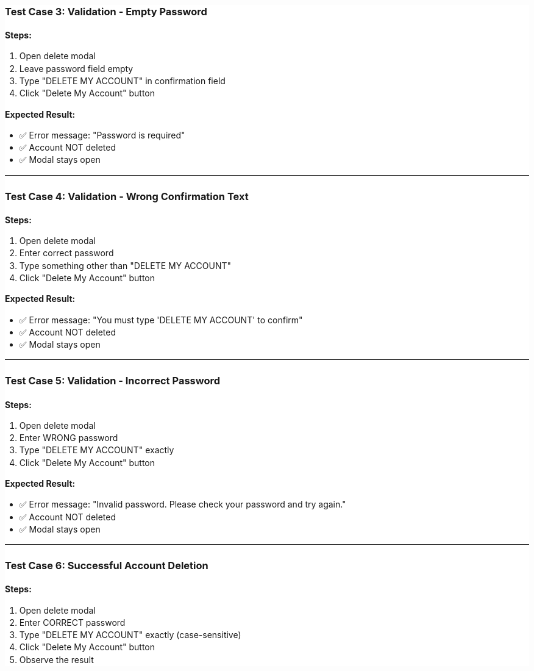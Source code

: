 
### **Test Case 3: Validation - Empty Password**

**Steps:**
1. Open delete modal
2. Leave password field empty
3. Type "DELETE MY ACCOUNT" in confirmation field
4. Click "Delete My Account" button

**Expected Result:**
- ✅ Error message: "Password is required"
- ✅ Account NOT deleted
- ✅ Modal stays open

---

### **Test Case 4: Validation - Wrong Confirmation Text**

**Steps:**
1. Open delete modal
2. Enter correct password
3. Type something other than "DELETE MY ACCOUNT"
4. Click "Delete My Account" button

**Expected Result:**
- ✅ Error message: "You must type 'DELETE MY ACCOUNT' to confirm"
- ✅ Account NOT deleted
- ✅ Modal stays open

---

### **Test Case 5: Validation - Incorrect Password**

**Steps:**
1. Open delete modal
2. Enter WRONG password
3. Type "DELETE MY ACCOUNT" exactly
4. Click "Delete My Account" button

**Expected Result:**
- ✅ Error message: "Invalid password. Please check your password and try again."
- ✅ Account NOT deleted
- ✅ Modal stays open

---

### **Test Case 6: Successful Account Deletion**

**Steps:**
1. Open delete modal
2. Enter CORRECT password
3. Type "DELETE MY ACCOUNT" exactly (case-sensitive)
4. Click "Delete My Account" button
5. Observe the result
